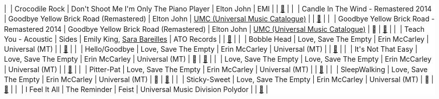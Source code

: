 | <img src="https://i.scdn.co/image/ab67616d0000b273f67fbf0d465cca2b3e25af96" alt="" width="50" /> | Crocodile Rock                                                                    | Don't Shoot Me I'm Only The Piano Player    | Elton John                                                                             | EMI                                                                             |     | [🔗](https://open.spotify.com/track/6WCeFNVAXUtNczb7lqLiZU) |
| <img src="https://i.scdn.co/image/ab67616d0000b273f72f1e38e9bd48f18a17ed9b" alt="" width="50" /> | Candle In The Wind - Remastered 2014                                              | Goodbye Yellow Brick Road (Remastered)      | Elton John                                                                             | [UMC (Universal Music Catalogue)](../labels/umc__universal_music_catalogue_.md) |     | [🔗](https://open.spotify.com/track/1L9fzw2pXprOqtemTwtxXF) |
| <img src="https://i.scdn.co/image/ab67616d0000b273f72f1e38e9bd48f18a17ed9b" alt="" width="50" /> | Goodbye Yellow Brick Road - Remastered 2014                                       | Goodbye Yellow Brick Road (Remastered)      | Elton John                                                                             | [UMC (Universal Music Catalogue)](../labels/umc__universal_music_catalogue_.md) | 💚   | [🔗](https://open.spotify.com/track/4IRHwIZHzlHT1FQpRa5RdE) |
| <img src="https://i.scdn.co/image/ab67616d0000b273cf31c7be8a9eea69d98c37c4" alt="" width="50" /> | Teach You - Acoustic                                                              | Sides                                       | Emily King, [Sara Bareilles](../artists/sara_bareilles.md)                             | ATO Records                                                                     |     | [🔗](https://open.spotify.com/track/6Esc0Q4YRbnlJHb3dy6MdS) |
| <img src="https://i.scdn.co/image/ab67616d0000b2734280a158a96c9b0274eb7e99" alt="" width="50" /> | Bobble Head                                                                       | Love, Save The Empty                        | Erin McCarley                                                                          | Universal (MT)                                                                  |     | [🔗](https://open.spotify.com/track/7JrWqo9CqTab05NPCPZkts) |
| <img src="https://i.scdn.co/image/ab67616d0000b2734280a158a96c9b0274eb7e99" alt="" width="50" /> | Hello/Goodbye                                                                     | Love, Save The Empty                        | Erin McCarley                                                                          | Universal (MT)                                                                  |     | [🔗](https://open.spotify.com/track/60Z0S7OEsl96LtUSVaglWH) |
| <img src="https://i.scdn.co/image/ab67616d0000b2734280a158a96c9b0274eb7e99" alt="" width="50" /> | It's Not That Easy                                                                | Love, Save The Empty                        | Erin McCarley                                                                          | Universal (MT)                                                                  | 💚   | [🔗](https://open.spotify.com/track/52XDPMr17ILKppuZRBFwqy) |
| <img src="https://i.scdn.co/image/ab67616d0000b2734280a158a96c9b0274eb7e99" alt="" width="50" /> | Love, Save The Empty                                                              | Love, Save The Empty                        | Erin McCarley                                                                          | Universal (MT)                                                                  |     | [🔗](https://open.spotify.com/track/35jmda4sOC2L0EQpEQNfvn) |
| <img src="https://i.scdn.co/image/ab67616d0000b2734280a158a96c9b0274eb7e99" alt="" width="50" /> | Pitter-Pat                                                                        | Love, Save The Empty                        | Erin McCarley                                                                          | Universal (MT)                                                                  |     | [🔗](https://open.spotify.com/track/4M42eBvwzyntEiqcq1nfp5) |
| <img src="https://i.scdn.co/image/ab67616d0000b2734280a158a96c9b0274eb7e99" alt="" width="50" /> | SleepWalking                                                                      | Love, Save The Empty                        | Erin McCarley                                                                          | Universal (MT)                                                                  | 💚   | [🔗](https://open.spotify.com/track/5bxPLXz6TCeZtPVx3w4OHM) |
| <img src="https://i.scdn.co/image/ab67616d0000b2734280a158a96c9b0274eb7e99" alt="" width="50" /> | Sticky-Sweet                                                                      | Love, Save The Empty                        | Erin McCarley                                                                          | Universal (MT)                                                                  | 💚   | [🔗](https://open.spotify.com/track/52UNaCyLmuWZQMFgiIBvyQ) |
| <img src="https://i.scdn.co/image/ab67616d0000b273b17d3cdd360973516ade9e6d" alt="" width="50" /> | I Feel It All                                                                     | The Reminder                                | Feist                                                                                  | Universal Music Division Polydor                                                |     | [🔗](https://open.spotify.com/track/3ghgwo0BTPm329zGMQRfn7) |